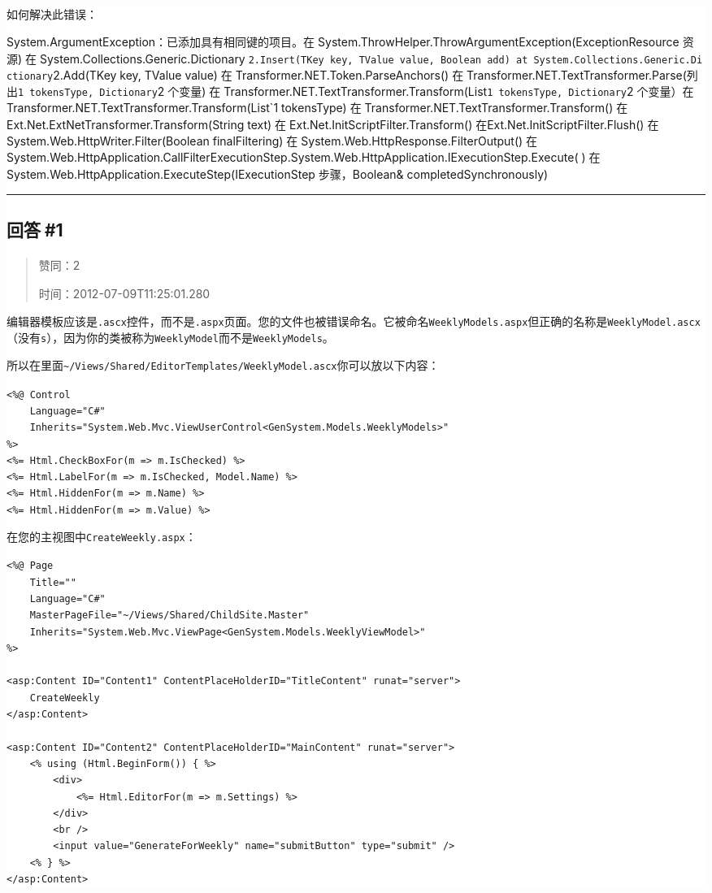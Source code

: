 如何解决此错误：

System.ArgumentException：已添加具有相同键的项目。在 System.ThrowHelper.ThrowArgumentException(ExceptionResource 资源) 在 System.Collections.Generic.Dictionary `2.Insert(TKey key, TValue value, Boolean add) at System.Collections.Generic.Dictionary`2.Add(TKey key, TValue value) 在 Transformer.NET.Token.ParseAnchors() 在 Transformer.NET.TextTransformer.Parse(列出`1 tokensType, Dictionary`2 个变量) 在 Transformer.NET.TextTransformer.Transform(List`1 tokensType, Dictionary`2 个变量）在 Transformer.NET.TextTransformer.Transform(List`1 tokensType) 在 Transformer.NET.TextTransformer.Transform() 在 Ext.Net.ExtNetTransformer.Transform(String text) 在 Ext.Net.InitScriptFilter.Transform() 在Ext.Net.InitScriptFilter.Flush() 在 System.Web.HttpWriter.Filter(Boolean finalFiltering) 在 System.Web.HttpResponse.FilterOutput() 在 System.Web.HttpApplication.CallFilterExecutionStep.System.Web.HttpApplication.IExecutionStep.Execute( ) 在 System.Web.HttpApplication.ExecuteStep(IExecutionStep 步骤，Boolean& completedSynchronously)

* * *

## 回答 #1

> 赞同：2
> 
> 时间：2012-07-09T11:25:01.280

编辑器模板应该是`.ascx`控件，而不是`.aspx`页面。您的文件也被错误命名。它被命名`WeeklyModels.aspx`但正确的名称是`WeeklyModel.ascx`（没有`s`），因为你的类被称为`WeeklyModel`而不是`WeeklyModels`。

所以在里面`~/Views/Shared/EditorTemplates/WeeklyModel.ascx`你可以放以下内容：

```
<%@ Control 
    Language="C#" 
    Inherits="System.Web.Mvc.ViewUserControl<GenSystem.Models.WeeklyModels>" 
%>
<%= Html.CheckBoxFor(m => m.IsChecked) %>
<%= Html.LabelFor(m => m.IsChecked, Model.Name) %>
<%= Html.HiddenFor(m => m.Name) %>
<%= Html.HiddenFor(m => m.Value) %> 
```

在您的主视图中`CreateWeekly.aspx`：

```
<%@ Page 
    Title="" 
    Language="C#" 
    MasterPageFile="~/Views/Shared/ChildSite.Master" 
    Inherits="System.Web.Mvc.ViewPage<GenSystem.Models.WeeklyViewModel>" 
%>

<asp:Content ID="Content1" ContentPlaceHolderID="TitleContent" runat="server">
    CreateWeekly
</asp:Content>

<asp:Content ID="Content2" ContentPlaceHolderID="MainContent" runat="server">
    <% using (Html.BeginForm()) { %>
        <div>
            <%= Html.EditorFor(m => m.Settings) %>
        </div>
        <br />
        <input value="GenerateForWeekly" name="submitButton" type="submit" />
    <% } %>
</asp:Content> 
```

